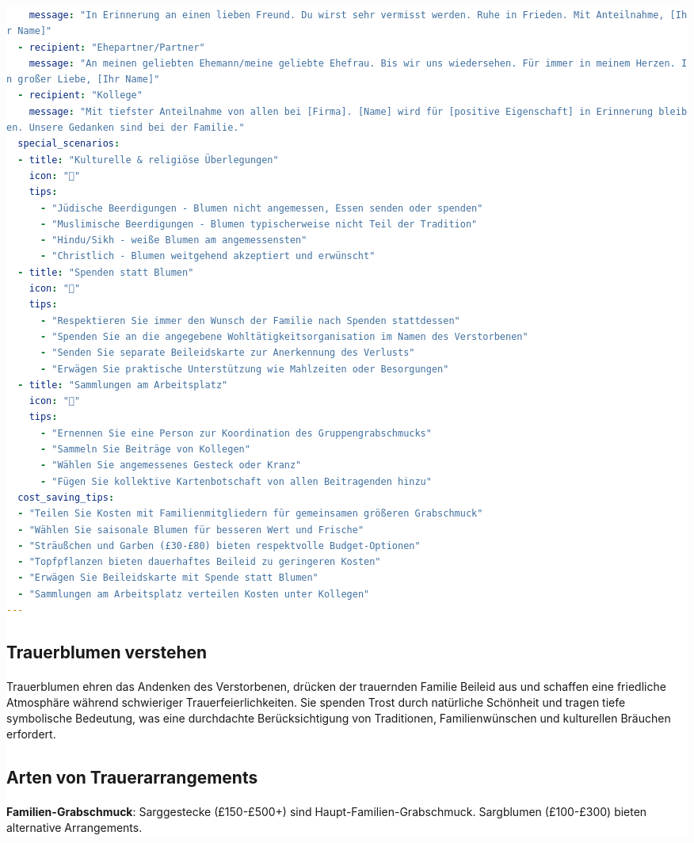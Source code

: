 ```yaml
    message: "In Erinnerung an einen lieben Freund. Du wirst sehr vermisst werden. Ruhe in Frieden. Mit Anteilnahme, [Ihr Name]"
  - recipient: "Ehepartner/Partner"
    message: "An meinen geliebten Ehemann/meine geliebte Ehefrau. Bis wir uns wiedersehen. Für immer in meinem Herzen. In großer Liebe, [Ihr Name]"
  - recipient: "Kollege"
    message: "Mit tiefster Anteilnahme von allen bei [Firma]. [Name] wird für [positive Eigenschaft] in Erinnerung bleiben. Unsere Gedanken sind bei der Familie."
  special_scenarios:
  - title: "Kulturelle & religiöse Überlegungen"
    icon: "🙏"
    tips:
      - "Jüdische Beerdigungen - Blumen nicht angemessen, Essen senden oder spenden"
      - "Muslimische Beerdigungen - Blumen typischerweise nicht Teil der Tradition"
      - "Hindu/Sikh - weiße Blumen am angemessensten"
      - "Christlich - Blumen weitgehend akzeptiert und erwünscht"
  - title: "Spenden statt Blumen"
    icon: "💝"
    tips:
      - "Respektieren Sie immer den Wunsch der Familie nach Spenden stattdessen"
      - "Spenden Sie an die angegebene Wohltätigkeitsorganisation im Namen des Verstorbenen"
      - "Senden Sie separate Beileidskarte zur Anerkennung des Verlusts"
      - "Erwägen Sie praktische Unterstützung wie Mahlzeiten oder Besorgungen"
  - title: "Sammlungen am Arbeitsplatz"
    icon: "👥"
    tips:
      - "Ernennen Sie eine Person zur Koordination des Gruppengrabschmucks"
      - "Sammeln Sie Beiträge von Kollegen"
      - "Wählen Sie angemessenes Gesteck oder Kranz"
      - "Fügen Sie kollektive Kartenbotschaft von allen Beitragenden hinzu"
  cost_saving_tips:
  - "Teilen Sie Kosten mit Familienmitgliedern für gemeinsamen größeren Grabschmuck"
  - "Wählen Sie saisonale Blumen für besseren Wert und Frische"
  - "Sträußchen und Garben (£30-£80) bieten respektvolle Budget-Optionen"
  - "Topfpflanzen bieten dauerhaftes Beileid zu geringeren Kosten"
  - "Erwägen Sie Beileidskarte mit Spende statt Blumen"
  - "Sammlungen am Arbeitsplatz verteilen Kosten unter Kollegen"
---
```


## Trauerblumen verstehen

Trauerblumen ehren das Andenken des Verstorbenen, drücken der trauernden Familie Beileid aus und schaffen eine friedliche Atmosphäre während schwieriger Trauerfeierlichkeiten. Sie spenden Trost durch natürliche Schönheit und tragen tiefe symbolische Bedeutung, was eine durchdachte Berücksichtigung von Traditionen, Familienwünschen und kulturellen Bräuchen erfordert.

## Arten von Trauerarrangements

**Familien-Grabschmuck**: Sarggestecke (£150-£500+) sind Haupt-Familien-Grabschmuck. Sargblumen (£100-£300) bieten alternative Arrangements.
